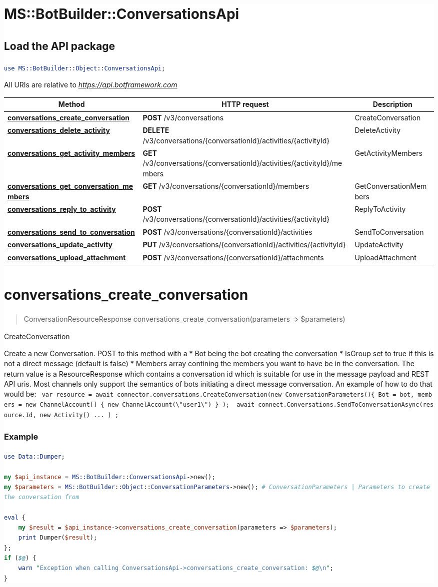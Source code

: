 # MS::BotBuilder::ConversationsApi

## Load the API package
```perl
use MS::BotBuilder::Object::ConversationsApi;
```

All URIs are relative to *https://api.botframework.com*

Method | HTTP request | Description
------------- | ------------- | -------------
[**conversations_create_conversation**](ConversationsApi.md#conversations_create_conversation) | **POST** /v3/conversations | CreateConversation
[**conversations_delete_activity**](ConversationsApi.md#conversations_delete_activity) | **DELETE** /v3/conversations/{conversationId}/activities/{activityId} | DeleteActivity
[**conversations_get_activity_members**](ConversationsApi.md#conversations_get_activity_members) | **GET** /v3/conversations/{conversationId}/activities/{activityId}/members | GetActivityMembers
[**conversations_get_conversation_members**](ConversationsApi.md#conversations_get_conversation_members) | **GET** /v3/conversations/{conversationId}/members | GetConversationMembers
[**conversations_reply_to_activity**](ConversationsApi.md#conversations_reply_to_activity) | **POST** /v3/conversations/{conversationId}/activities/{activityId} | ReplyToActivity
[**conversations_send_to_conversation**](ConversationsApi.md#conversations_send_to_conversation) | **POST** /v3/conversations/{conversationId}/activities | SendToConversation
[**conversations_update_activity**](ConversationsApi.md#conversations_update_activity) | **PUT** /v3/conversations/{conversationId}/activities/{activityId} | UpdateActivity
[**conversations_upload_attachment**](ConversationsApi.md#conversations_upload_attachment) | **POST** /v3/conversations/{conversationId}/attachments | UploadAttachment


# **conversations_create_conversation**
> ConversationResourceResponse conversations_create_conversation(parameters => $parameters)

CreateConversation

Create a new Conversation.    POST to this method with a  * Bot being the bot creating the conversation  * IsGroup set to true if this is not a direct message (default is false)  * Members array contining the members you want to have be in the conversation.    The return value is a ResourceResponse which contains a conversation id which is suitable for use  in the message payload and REST API uris.    Most channels only support the semantics of bots initiating a direct message conversation.  An example of how to do that would be:    ```  var resource = await connector.conversations.CreateConversation(new ConversationParameters(){ Bot = bot, members = new ChannelAccount[] { new ChannelAccount(\"user1\") } );  await connect.Conversations.SendToConversationAsync(resource.Id, new Activity() ... ) ;    ```

### Example 
```perl
use Data::Dumper;

my $api_instance = MS::BotBuilder::ConversationsApi->new();
my $parameters = MS::BotBuilder::Object::ConversationParameters->new(); # ConversationParameters | Parameters to create the conversation from

eval { 
    my $result = $api_instance->conversations_create_conversation(parameters => $parameters);
    print Dumper($result);
};
if ($@) {
    warn "Exception when calling ConversationsApi->conversations_create_conversation: $@\n";
}
```
